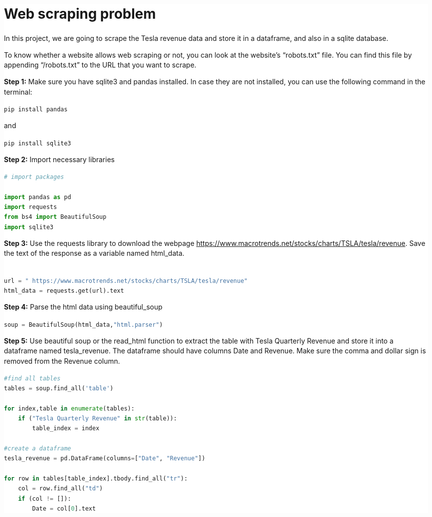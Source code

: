 # Web scraping problem

In this project, we are going to scrape the Tesla revenue data and store it in a dataframe, and also in a sqlite database.

To know whether a website allows web scraping or not, you can look at the website’s “robots.txt” file. You can find this file by appending “/robots.txt” to the URL that you want to scrape.

**Step 1:** Make sure you have sqlite3 and pandas installed. In case they are not installed, you can use the following command in the terminal:

```py
pip install pandas
```

and 

```py
pip install sqlite3
```

**Step 2:** Import necessary libraries


```python
# import packages

import pandas as pd
import requests
from bs4 import BeautifulSoup
import sqlite3

```

**Step 3:** Use the requests library to download the webpage https://www.macrotrends.net/stocks/charts/TSLA/tesla/revenue. Save the text of the response as a variable named html_data.


```python
 
url = " https://www.macrotrends.net/stocks/charts/TSLA/tesla/revenue"
html_data = requests.get(url).text

```

**Step 4:** Parse the html data using beautiful_soup


```python
soup = BeautifulSoup(html_data,"html.parser")
```

**Step 5:** Use beautiful soup or the read_html function to extract the table with Tesla Quarterly Revenue and store it into a dataframe named tesla_revenue. The dataframe should have columns Date and Revenue. Make sure the comma and dollar sign is removed from the Revenue column.


```python
#find all tables
tables = soup.find_all('table')

for index,table in enumerate(tables):
    if ("Tesla Quarterly Revenue" in str(table)):
        table_index = index

#create a dataframe        
tesla_revenue = pd.DataFrame(columns=["Date", "Revenue"])

for row in tables[table_index].tbody.find_all("tr"):
    col = row.find_all("td")
    if (col != []):
        Date = col[0].text
```